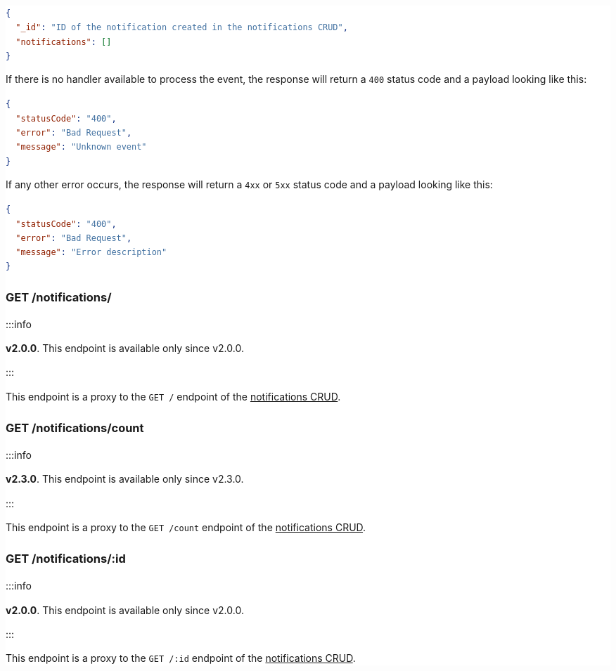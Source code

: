 ```json
{
  "_id": "ID of the notification created in the notifications CRUD",
  "notifications": []
}
```

If there is no handler available to process the event, the response will return a `400` status code and a payload looking like this:

```json
{
  "statusCode": "400",
  "error": "Bad Request",
  "message": "Unknown event"
}
```

If any other error occurs, the response will return a `4xx` or `5xx` status code and a payload looking like this:

```json
{
  "statusCode": "400",
  "error": "Bad Request",
  "message": "Error description"
}
```

### GET /notifications/

:::info

**v2.0.0**. This endpoint is available only since v2.0.0.

:::

This endpoint is a proxy to the `GET /` endpoint of the [notifications CRUD][crud-notifications].

### GET /notifications/count

:::info

**v2.3.0**. This endpoint is available only since v2.3.0.

:::

This endpoint is a proxy to the `GET /count` endpoint of the [notifications CRUD][crud-notifications].

### GET /notifications/:id

:::info

**v2.0.0**. This endpoint is available only since v2.0.0.

:::

This endpoint is a proxy to the `GET /:id` endpoint of the [notifications CRUD][crud-notifications].


[iso-8601-datetime]: https://datatracker.ietf.org/doc/html/rfc3339#section-5.6
[iso-8601-duration]: https://en.wikipedia.org/wiki/ISO_8601#Durations
[appointment-manager]: /runtime-components/plugins/appointment-manager/10_overview.md
[flow-manager-command]: /runtime-components/plugins/flow-manager-service/30_configuration.md
[localized-strings]: /products/microfrontend-composer/back-kit/40_core_concepts.md
[therapy-monitoring-manager]: /runtime-components/plugins/therapy-and-monitoring-manager/10_overview.md
[timer-service]: /runtime-components/plugins/timer-service/10_overview.md
[message-interpolation]: /runtime-components/plugins/notification-manager-service/10_overview.md#messages-interpolation
[notification-settings]: /runtime-components/plugins/notification-manager-service/10_overview.md#notification-settings
[custom-handlers]: /runtime-components/plugins/notification-manager-service/20_configuration.md#custom-event-handlers
[environment-variables]: /runtime-components/plugins/notification-manager-service/20_configuration.md#environment-variables
[crud-notification-messages]: /runtime-components/plugins/notification-manager-service/20_configuration.md#notification-messages
[crud-notification-reminders]: /runtime-components/plugins/notification-manager-service/20_configuration.md#notification-reminders
[crud-notification-settings]: /runtime-components/plugins/notification-manager-service/20_configuration.md#notification-settings-crud
[crud-notifications]: /runtime-components/plugins/notification-manager-service/20_configuration.md#notifications-crud
[crud-event-settings]: /runtime-components/plugins/notification-manager-service/20_configuration.md#event-settings-crud
[crud-events]: /runtime-components/plugins/notification-manager-service/20_configuration.md#events-crud
[crud-users]: /runtime-components/plugins/notification-manager-service/20_configuration.md#users-crud
[crud-templates]: /runtime-components/plugins/notification-manager-service/20_configuration.md#templates-crud
[service-configuration]: /runtime-components/plugins/notification-manager-service/20_configuration.md#service-configuration
[notification-messages-mongodb-view]: /runtime-components/plugins/notification-manager-service/20_configuration.md#notification-messages-view
[build-messages]: #buildmessages
[build-reminders]: #buildreminders
[custom-handler-api]: #custom-handler-api
[delete-notification-settingsid]: #delete-notification-settingsid
[get-notification-settings]: #get-notification-settings
[get-recipients]: #getrecipients
[patch-notification-settingsid]: #patch-notification-settingsid
[post-notification-events]: #post-notification-events
[post-notification-settings]: #post-notification-settings
[post-send]: #post-send
[send-notification]: #sendnotification
[set-reminders]: #setreminders
[tmm-monitoring-reminder]: #TMM/MonitoringReminder/v1
[utils-get-notification-settings]: #getNotificationSettings